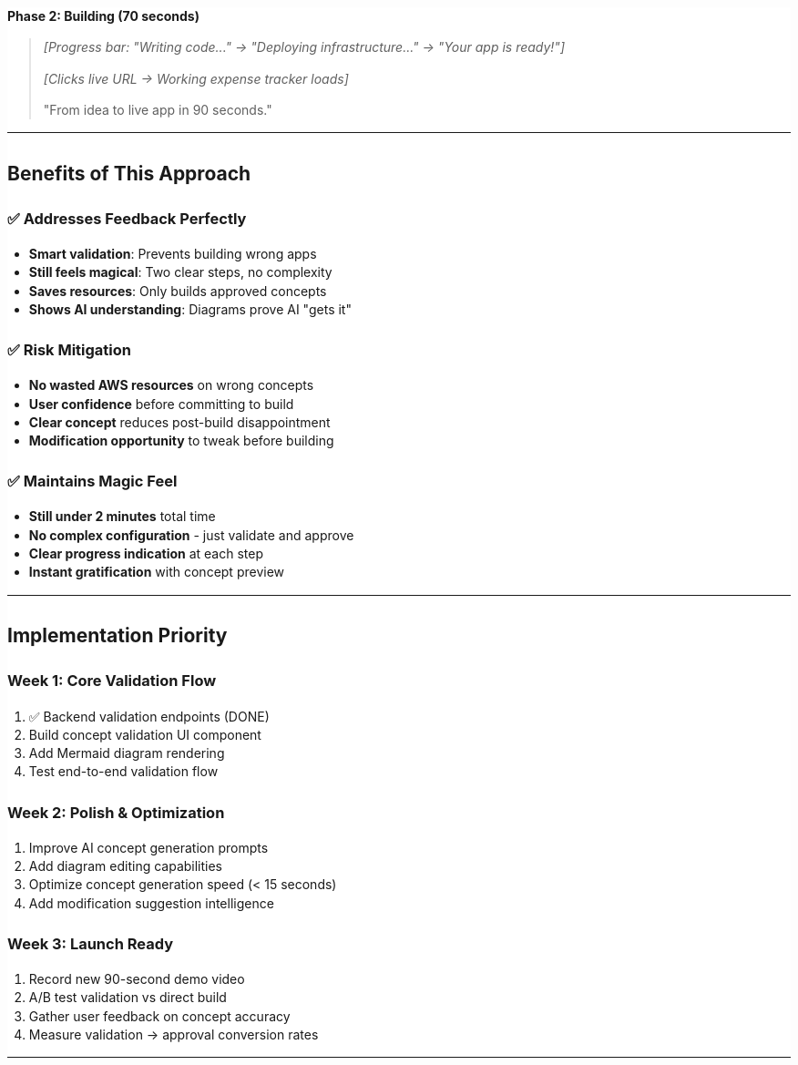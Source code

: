**Phase 2: Building (70 seconds)**
> *[Progress bar: "Writing code..." → "Deploying infrastructure..." → "Your app is ready!"]*
> 
> *[Clicks live URL → Working expense tracker loads]*
> 
> "From idea to live app in 90 seconds."

---

## Benefits of This Approach

### ✅ Addresses Feedback Perfectly
- **Smart validation**: Prevents building wrong apps
- **Still feels magical**: Two clear steps, no complexity
- **Saves resources**: Only builds approved concepts
- **Shows AI understanding**: Diagrams prove AI "gets it"

### ✅ Risk Mitigation
- **No wasted AWS resources** on wrong concepts
- **User confidence** before committing to build
- **Clear concept** reduces post-build disappointment
- **Modification opportunity** to tweak before building

### ✅ Maintains Magic Feel
- **Still under 2 minutes** total time
- **No complex configuration** - just validate and approve
- **Clear progress indication** at each step
- **Instant gratification** with concept preview

---

## Implementation Priority

### Week 1: Core Validation Flow
1. ✅ Backend validation endpoints (DONE)
2. Build concept validation UI component
3. Add Mermaid diagram rendering
4. Test end-to-end validation flow

### Week 2: Polish & Optimization  
1. Improve AI concept generation prompts
2. Add diagram editing capabilities
3. Optimize concept generation speed (< 15 seconds)
4. Add modification suggestion intelligence

### Week 3: Launch Ready
1. Record new 90-second demo video
2. A/B test validation vs direct build
3. Gather user feedback on concept accuracy
4. Measure validation → approval conversion rates

---